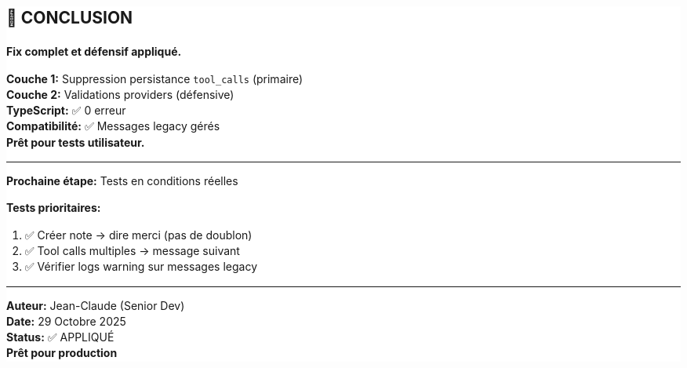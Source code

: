 
## 🎯 CONCLUSION

**Fix complet et défensif appliqué.**

**Couche 1:** Suppression persistance `tool_calls` (primaire)  
**Couche 2:** Validations providers (défensive)  
**TypeScript:** ✅ 0 erreur  
**Compatibilité:** ✅ Messages legacy gérés  
**Prêt pour tests utilisateur.**

---

**Prochaine étape:** Tests en conditions réelles

**Tests prioritaires:**
1. ✅ Créer note → dire merci (pas de doublon)
2. ✅ Tool calls multiples → message suivant
3. ✅ Vérifier logs warning sur messages legacy

---

**Auteur:** Jean-Claude (Senior Dev)  
**Date:** 29 Octobre 2025  
**Status:** ✅ APPLIQUÉ  
**Prêt pour production**

